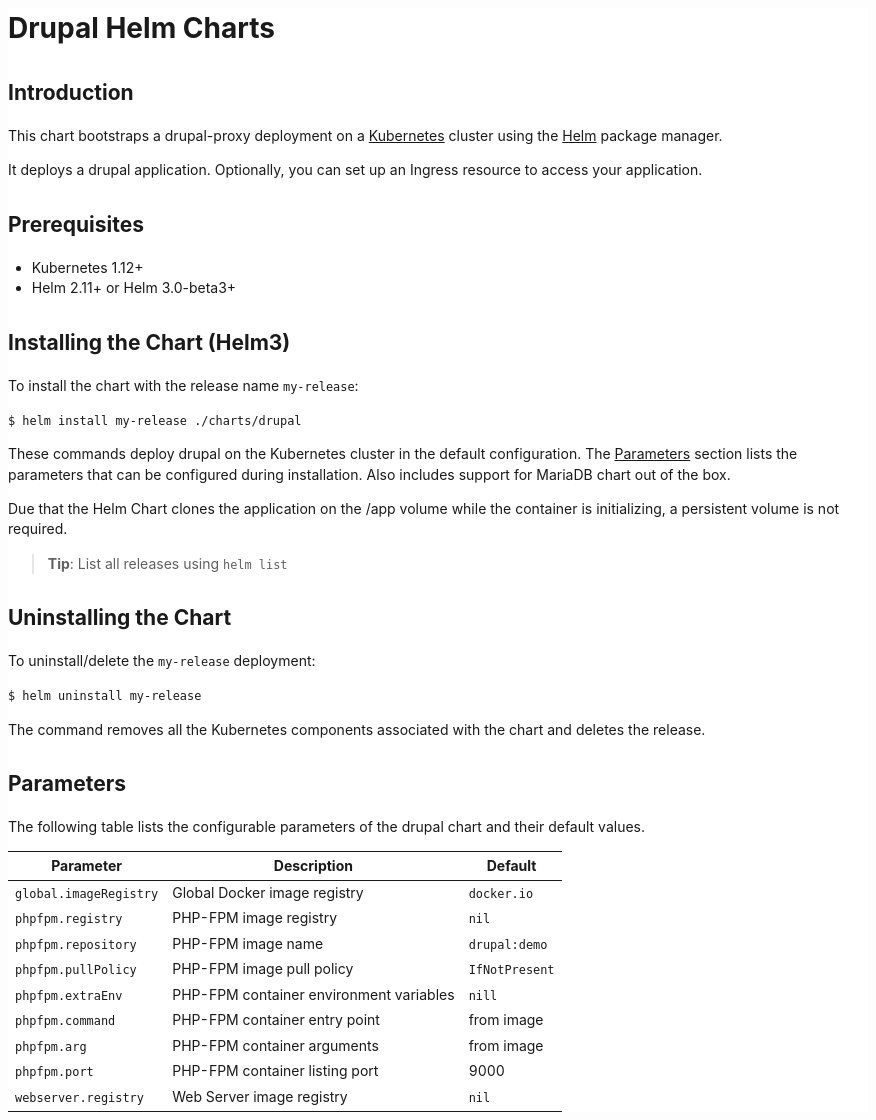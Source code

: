 # Drupal Helm Charts

## Introduction

This chart bootstraps a drupal-proxy deployment on a [Kubernetes](http://kubernetes.io) cluster using the [Helm](https://helm.sh) package manager.

It deploys a drupal application. Optionally, you can set up an Ingress resource to access your application.

## Prerequisites

- Kubernetes 1.12+
- Helm 2.11+ or Helm 3.0-beta3+

## Installing the Chart (Helm3)

To install the chart with the release name `my-release`:

```console
$ helm install my-release ./charts/drupal
```

These commands deploy drupal on the Kubernetes cluster in the default configuration. The [Parameters](#parameters) section lists the parameters that can be configured during installation. Also includes support for MariaDB chart out of the box.

Due that the Helm Chart clones the application on the /app volume while the container is initializing, a persistent volume is not required.

> **Tip**: List all releases using `helm list`

## Uninstalling the Chart

To uninstall/delete the `my-release` deployment:

```console
$ helm uninstall my-release
```

The command removes all the Kubernetes components associated with the chart and deletes the release.

## Parameters

The following table lists the configurable parameters of the drupal chart and their default values.

| Parameter                               | Description                                                                 | Default                                                 |
| --------------------------------------- | --------------------------------------------------------------------------- | ------------------------------------------------------- |
| `global.imageRegistry`                  | Global Docker image registry                                                | `docker.io`                                             |
| `phpfpm.registry`                       | PHP-FPM image registry                                                      | `nil`                                                   |
| `phpfpm.repository`                     | PHP-FPM image name                                                          | `drupal:demo`                                            |
| `phpfpm.pullPolicy`                     | PHP-FPM image pull policy                                                   | `IfNotPresent`                                          |
| `phpfpm.extraEnv`                       | PHP-FPM container environment variables                                     | `nill`                                                  |
| `phpfpm.command`                        | PHP-FPM container entry point                                               | from image                                              |
| `phpfpm.arg`                            | PHP-FPM container arguments                                                 | from image                                              |
| `phpfpm.port`                           | PHP-FPM container listing port                                              | 9000                                                    |
| `webserver.registry`                    | Web Server image registry                                                   | `nil`                                                   |